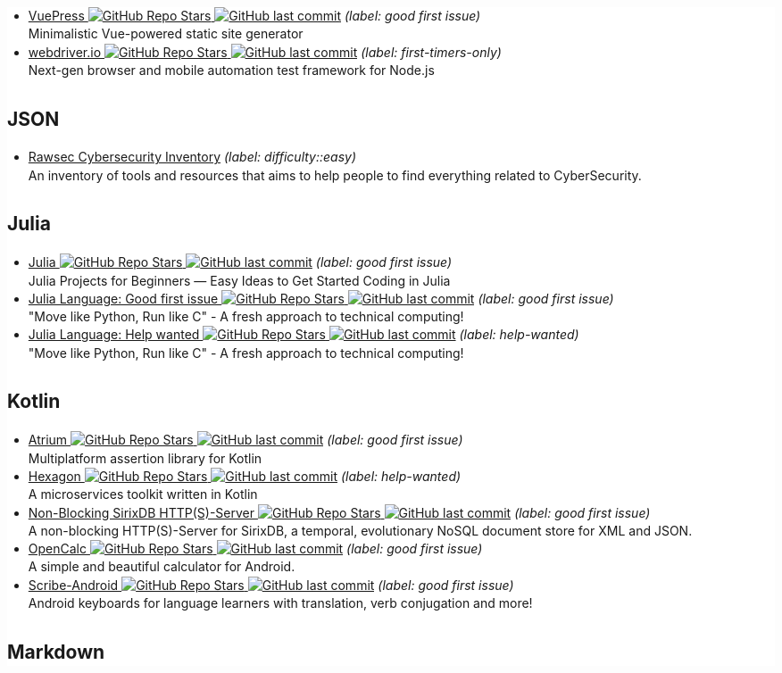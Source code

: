 - [VuePress ![GitHub Repo Stars](https://img.shields.io/github/stars/vuejs/vuepress) ![GitHub last commit](https://img.shields.io/github/last-commit/vuejs/vuepress)](https://github.com/vuejs/vuepress) _(label: good first issue)_ <br> Minimalistic Vue-powered static site generator
- [webdriver.io ![GitHub Repo Stars](https://img.shields.io/github/stars/webdriverio/webdriverio) ![GitHub last commit](https://img.shields.io/github/last-commit/webdriverio/webdriverio)](https://github.com/webdriverio/webdriverio) _(label: first-timers-only)_ <br> Next-gen browser and mobile automation test framework for Node.js

## JSON

- [Rawsec Cybersecurity Inventory](https://gitlab.com/rawsec/rawsec-cybersecurity-list) _(label: difficulty::easy)_ <br> An inventory of tools and resources that aims to help people to find everything related to CyberSecurity.

## Julia

- [Julia ![GitHub Repo Stars](https://img.shields.io/github/stars/JuliaLang/julia) ![GitHub last commit](https://img.shields.io/github/last-commit/JuliaLang/julia)](https://github.com/JuliaLang/julia) _(label: good first issue)_ <br> Julia Projects for Beginners — Easy Ideas to Get Started Coding in Julia
- [Julia Language: Good first issue ![GitHub Repo Stars](https://img.shields.io/github/stars/JuliaLang/julia) ![GitHub last commit](https://img.shields.io/github/last-commit/JuliaLang/julia)](https://github.com/JuliaLang/julia) _(label: good first issue)_ <br> "Move like Python, Run like C" - A fresh approach to technical computing!
- [Julia Language: Help wanted ![GitHub Repo Stars](https://img.shields.io/github/stars/JuliaLang/julia) ![GitHub last commit](https://img.shields.io/github/last-commit/JuliaLang/julia)](https://github.com/JuliaLang/julia) _(label: help-wanted)_ <br> "Move like Python, Run like C" - A fresh approach to technical computing!

## Kotlin

- [Atrium ![GitHub Repo Stars](https://img.shields.io/github/stars/robstoll/atrium) ![GitHub last commit](https://img.shields.io/github/last-commit/robstoll/atrium)](https://github.com/robstoll/atrium) _(label: good first issue)_ <br> Multiplatform assertion library for Kotlin
- [Hexagon ![GitHub Repo Stars](https://img.shields.io/github/stars/hexagonkt/hexagon) ![GitHub last commit](https://img.shields.io/github/last-commit/hexagonkt/hexagon)](https://github.com/hexagonkt/hexagon) _(label: help-wanted)_ <br> A microservices toolkit written in Kotlin
- [Non-Blocking SirixDB HTTP(S)-Server ![GitHub Repo Stars](https://img.shields.io/github/stars/sirixdb/sirix) ![GitHub last commit](https://img.shields.io/github/last-commit/sirixdb/sirix)](https://github.com/sirixdb/sirix) _(label: good first issue)_ <br> A non-blocking HTTP(S)-Server for SirixDB, a temporal, evolutionary NoSQL document store for XML and JSON.
- [OpenCalc ![GitHub Repo Stars](https://img.shields.io/github/stars/Darkempire78/OpenCalc) ![GitHub last commit](https://img.shields.io/github/last-commit/Darkempire78/OpenCalc)](https://github.com/Darkempire78/OpenCalc) _(label: good first issue)_ <br> A simple and beautiful calculator for Android.
- [Scribe-Android ![GitHub Repo Stars](https://img.shields.io/github/stars/scribe-org/Scribe-Android) ![GitHub last commit](https://img.shields.io/github/last-commit/scribe-org/Scribe-Android)](https://github.com/scribe-org/Scribe-Android) _(label: good first issue)_ <br> Android keyboards for language learners with translation, verb conjugation and more!

## Markdown
